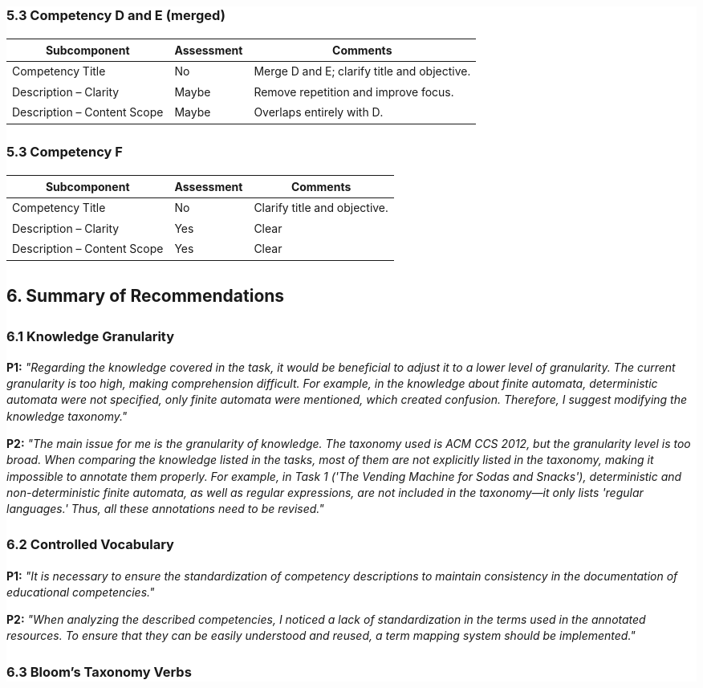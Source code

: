 

 ### 5.3 Competency D and E (merged)

| **Subcomponent**            | **Assessment** | **Comments** |
|----------------------------|----------------|--------------|
| Competency Title            | No | Merge D and E; clarify title and objective. |
| Description – Clarity       | Maybe | Remove repetition and improve focus. |
| Description – Content Scope | Maybe | Overlaps entirely with D. |


 ### 5.3 Competency F

| **Subcomponent**            | **Assessment** | **Comments** |
|----------------------------|----------------|--------------|
| Competency Title            | No | Clarify title and objective. |
| Description – Clarity       | Yes | Clear |
| Description – Content Scope | Yes | Clear |



## 6. Summary of Recommendations

### 6.1 Knowledge Granularity

**P1:**  *"Regarding the knowledge covered in the task, it would be beneficial to adjust it to a lower level of granularity. The current granularity is too high, making comprehension difficult. For example, in the knowledge about finite automata, deterministic automata were not specified, only finite automata were mentioned, which created confusion. Therefore, I suggest modifying the knowledge taxonomy."*  

**P2:** *"The main issue for me is the granularity of knowledge. The taxonomy used is ACM CCS 2012, but the granularity level is too broad. When comparing the knowledge listed in the tasks, most of them are not explicitly listed in the taxonomy, making it impossible to annotate them properly. For example, in Task 1 ('The Vending Machine for Sodas and Snacks'), deterministic and non-deterministic finite automata, as well as regular expressions, are not included in the taxonomy—it only lists 'regular languages.' Thus, all these annotations need to be revised."*



### 6.2 Controlled Vocabulary

**P1:** *"It is necessary to ensure the standardization of competency descriptions to maintain consistency in the documentation of educational competencies."*  

**P2:** *"When analyzing the described competencies, I noticed a lack of standardization in the terms used in the annotated resources. To ensure that they can be easily understood and reused, a term mapping system should be implemented."*  



### 6.3 Bloom’s Taxonomy Verbs
